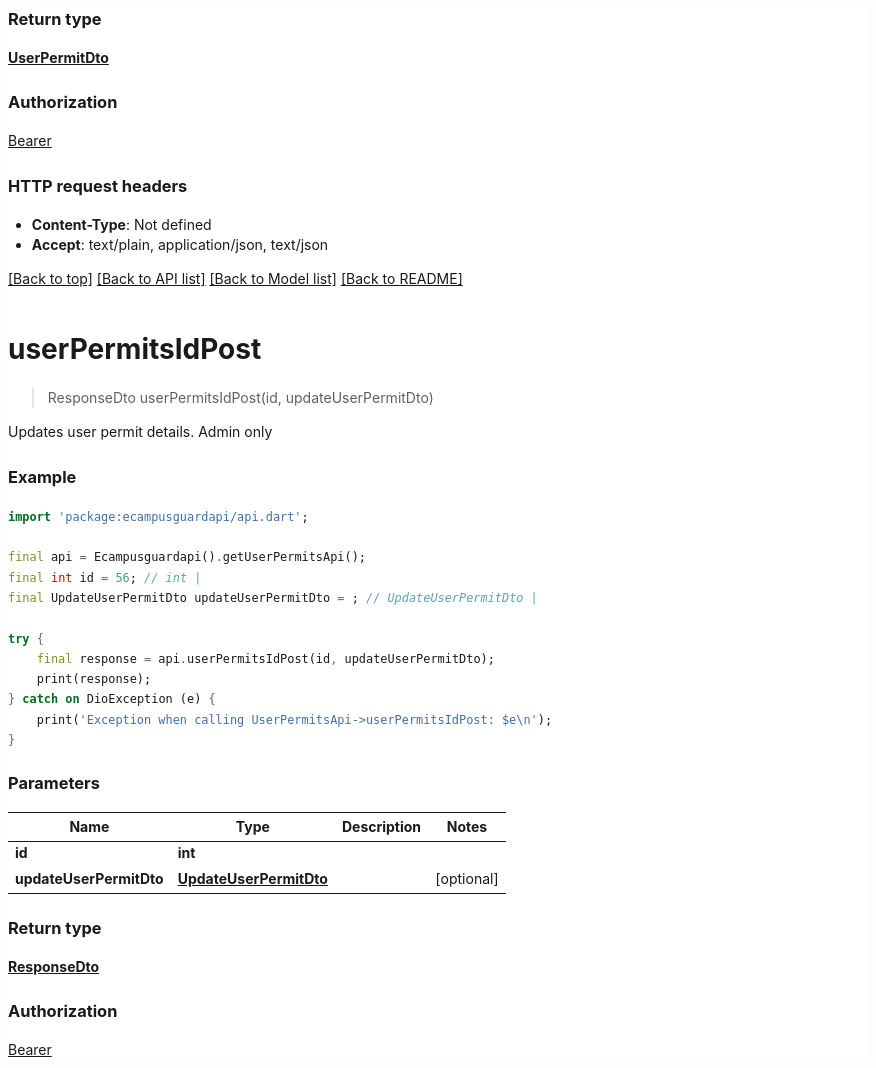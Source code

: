 ### Return type

[**UserPermitDto**](UserPermitDto.md)

### Authorization

[Bearer](../README.md#Bearer)

### HTTP request headers

 - **Content-Type**: Not defined
 - **Accept**: text/plain, application/json, text/json

[[Back to top]](#) [[Back to API list]](../README.md#documentation-for-api-endpoints) [[Back to Model list]](../README.md#documentation-for-models) [[Back to README]](../README.md)

# **userPermitsIdPost**
> ResponseDto userPermitsIdPost(id, updateUserPermitDto)

Updates user permit details. Admin only

### Example
```dart
import 'package:ecampusguardapi/api.dart';

final api = Ecampusguardapi().getUserPermitsApi();
final int id = 56; // int | 
final UpdateUserPermitDto updateUserPermitDto = ; // UpdateUserPermitDto | 

try {
    final response = api.userPermitsIdPost(id, updateUserPermitDto);
    print(response);
} catch on DioException (e) {
    print('Exception when calling UserPermitsApi->userPermitsIdPost: $e\n');
}
```

### Parameters

Name | Type | Description  | Notes
------------- | ------------- | ------------- | -------------
 **id** | **int**|  | 
 **updateUserPermitDto** | [**UpdateUserPermitDto**](UpdateUserPermitDto.md)|  | [optional] 

### Return type

[**ResponseDto**](ResponseDto.md)

### Authorization

[Bearer](../README.md#Bearer)
